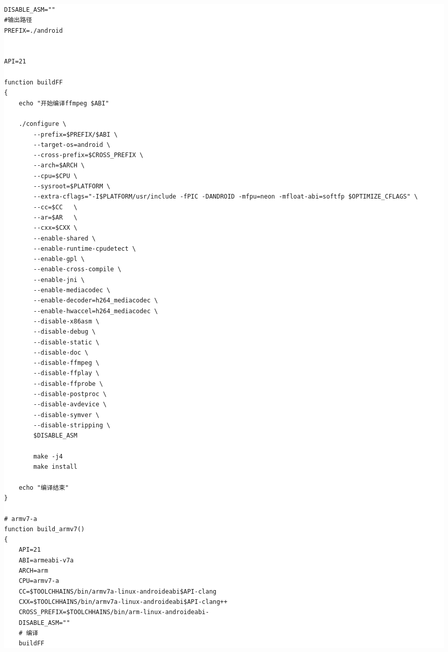 ```shell
DISABLE_ASM=""
#输出路径
PREFIX=./android


API=21

function buildFF
{
	echo "开始编译ffmpeg $ABI"
	
	./configure \
		--prefix=$PREFIX/$ABI \
		--target-os=android \
		--cross-prefix=$CROSS_PREFIX \
		--arch=$ARCH \
		--cpu=$CPU \
		--sysroot=$PLATFORM \
		--extra-cflags="-I$PLATFORM/usr/include -fPIC -DANDROID -mfpu=neon -mfloat-abi=softfp $OPTIMIZE_CFLAGS" \
		--cc=$CC   \
		--ar=$AR   \
		--cxx=$CXX \
		--enable-shared \
		--enable-runtime-cpudetect \
		--enable-gpl \
		--enable-cross-compile \
		--enable-jni \
		--enable-mediacodec \
		--enable-decoder=h264_mediacodec \
		--enable-hwaccel=h264_mediacodec \
		--disable-x86asm \
		--disable-debug \
		--disable-static \
		--disable-doc \
		--disable-ffmpeg \
		--disable-ffplay \
		--disable-ffprobe \
		--disable-postproc \
		--disable-avdevice \
		--disable-symver \
		--disable-stripping \
		$DISABLE_ASM

		make -j4
		make install

	echo "编译结束"
}

# armv7-a 
function build_armv7()
{
	API=21
	ABI=armeabi-v7a
	ARCH=arm
	CPU=armv7-a
	CC=$TOOLCHHAINS/bin/armv7a-linux-androideabi$API-clang
	CXX=$TOOLCHHAINS/bin/armv7a-linux-androideabi$API-clang++
	CROSS_PREFIX=$TOOLCHHAINS/bin/arm-linux-androideabi-
	DISABLE_ASM=""
	# 编译
	buildFF
```